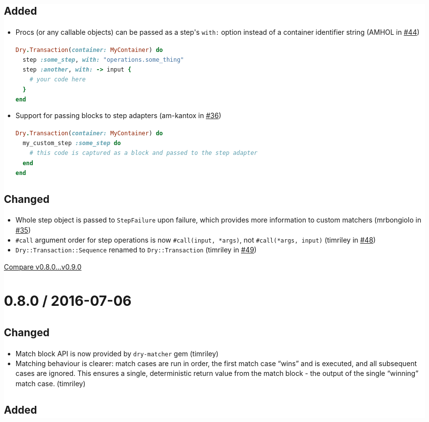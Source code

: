 ## Added

- Procs (or any callable objects) can be passed as a step's `with:` option instead of a container identifier string (AMHOL in [#44](https://github.com/dry-rb/dry-transaction/pull/44))

    ```ruby
    Dry.Transaction(container: MyContainer) do
      step :some_step, with: "operations.some_thing"
      step :another, with: -> input {
        # your code here
      }
    end
    ```

- Support for passing blocks to step adapters (am-kantox in [#36](https://github.com/dry-rb/dry-transaction/pull/36))

    ```ruby
    Dry.Transaction(container: MyContainer) do
      my_custom_step :some_step do
        # this code is captured as a block and passed to the step adapter
      end
    end
    ```

## Changed

- Whole step object is passed to `StepFailure` upon failure, which provides more information to custom matchers (mrbongiolo in [#35](https://github.com/dry-rb/dry-transaction/pull/35))
- `#call` argument order for step operations is now `#call(input, *args)`, not `#call(*args, input)` (timriley in [#48](https://github.com/dry-rb/dry-transaction/pull/48))
- `Dry::Transaction::Sequence` renamed to `Dry::Transaction` (timriley in [#49](https://github.com/dry-rb/dry-transaction/pull/49))

[Compare v0.8.0...v0.9.0](https://github.com/dry-rb/dry-transaction/compare/v0.8.0...v0.9.0)

# 0.8.0 / 2016-07-06

## Changed

- Match block API is now provided by `dry-matcher` gem (timriley)
- Matching behaviour is clearer: match cases are run in order, the first match case “wins” and is executed, and all subsequent cases are ignored. This ensures a single, deterministic return value from the match block - the output of the single “winning” match case. (timriley)

## Added
